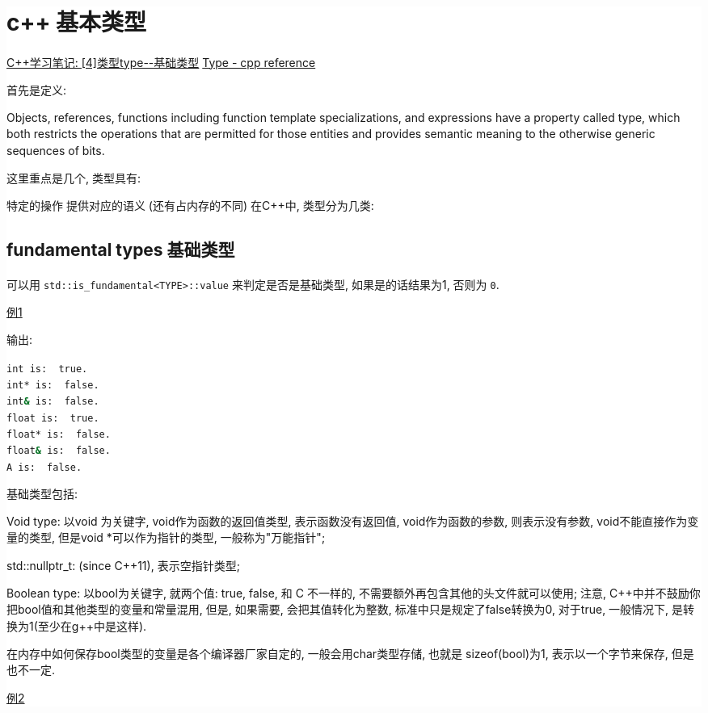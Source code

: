 # c++ 基本类型

[C++学习笔记: [4]类型type--基础类型](https://zhuanlan.zhihu.com/p/85940349)
[Type - cpp reference](https://en.cppreference.com/w/cpp/language/type)

首先是定义:

Objects, references, functions including function template specializations,
and expressions have a property called type,
which both restricts the operations that are permitted for those entities
and provides semantic meaning to the otherwise generic sequences of bits.

这里重点是几个, 类型具有:

特定的操作
提供对应的语义
(还有占内存的不同)
在C++中, 类型分为几类:

## fundamental types 基础类型

可以用 `std::is_fundamental<TYPE>::value` 来判定是否是基础类型,
如果是的话结果为1, 否则为 `0`.

[例1](../cpp-types/types-exa1.cpp)

输出:

```bash
int is:  true.
int* is:  false.
int& is:  false.
float is:  true.
float* is:  false.
float& is:  false.
A is:  false.
```

基础类型包括:

Void type: 以void 为关键字, void作为函数的返回值类型, 表示函数没有返回值,
void作为函数的参数,  则表示没有参数, void不能直接作为变量的类型,
但是void *可以作为指针的类型, 一般称为"万能指针";

std::nullptr_t: (since C++11), 表示空指针类型;

Boolean type: 以bool为关键字, 就两个值: true, false,
和 C 不一样的, 不需要额外再包含其他的头文件就可以使用;
注意, C++中并不鼓励你把bool值和其他类型的变量和常量混用,
但是, 如果需要, 会把其值转化为整数, 标准中只是规定了false转换为0,
对于true, 一般情况下, 是转换为1(至少在g++中是这样).

在内存中如何保存bool类型的变量是各个编译器厂家自定的,
一般会用char类型存储, 也就是 sizeof(bool)为1, 表示以一个字节来保存, 但是也不一定.

[例2](../cpp-types/types-exa2.cpp)
